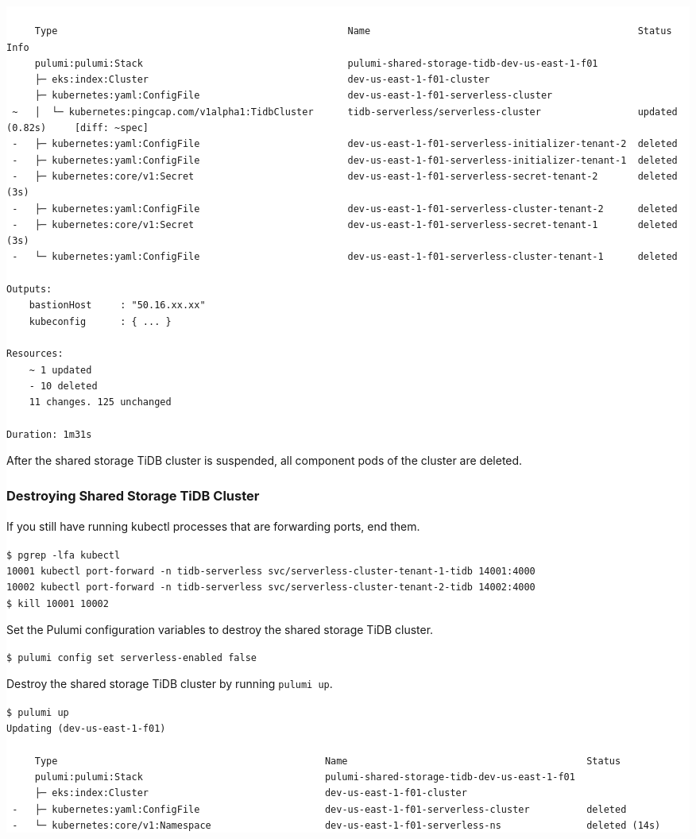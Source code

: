 ```

     Type                                                   Name                                               Status              Info
     pulumi:pulumi:Stack                                    pulumi-shared-storage-tidb-dev-us-east-1-f01                           
     ├─ eks:index:Cluster                                   dev-us-east-1-f01-cluster                                              
     ├─ kubernetes:yaml:ConfigFile                          dev-us-east-1-f01-serverless-cluster                                   
 ~   │  └─ kubernetes:pingcap.com/v1alpha1:TidbCluster      tidb-serverless/serverless-cluster                 updated (0.82s)     [diff: ~spec]
 -   ├─ kubernetes:yaml:ConfigFile                          dev-us-east-1-f01-serverless-initializer-tenant-2  deleted             
 -   ├─ kubernetes:yaml:ConfigFile                          dev-us-east-1-f01-serverless-initializer-tenant-1  deleted             
 -   ├─ kubernetes:core/v1:Secret                           dev-us-east-1-f01-serverless-secret-tenant-2       deleted (3s)        
 -   ├─ kubernetes:yaml:ConfigFile                          dev-us-east-1-f01-serverless-cluster-tenant-2      deleted             
 -   ├─ kubernetes:core/v1:Secret                           dev-us-east-1-f01-serverless-secret-tenant-1       deleted (3s)        
 -   └─ kubernetes:yaml:ConfigFile                          dev-us-east-1-f01-serverless-cluster-tenant-1      deleted             

Outputs:
    bastionHost     : "50.16.xx.xx"
    kubeconfig      : { ... }

Resources:
    ~ 1 updated
    - 10 deleted
    11 changes. 125 unchanged

Duration: 1m31s
```
After the shared storage TiDB cluster is suspended, all component pods of the cluster are deleted.

### Destroying Shared Storage TiDB Cluster
If you still have running kubectl processes that are forwarding ports, end them.
```
$ pgrep -lfa kubectl
10001 kubectl port-forward -n tidb-serverless svc/serverless-cluster-tenant-1-tidb 14001:4000
10002 kubectl port-forward -n tidb-serverless svc/serverless-cluster-tenant-2-tidb 14002:4000
$ kill 10001 10002
```
Set the Pulumi configuration variables to destroy the shared storage TiDB cluster.
```
$ pulumi config set serverless-enabled false
```
Destroy the shared storage TiDB cluster by running `pulumi up`.
```
$ pulumi up
Updating (dev-us-east-1-f01)

     Type                                               Name                                          Status            
     pulumi:pulumi:Stack                                pulumi-shared-storage-tidb-dev-us-east-1-f01                    
     ├─ eks:index:Cluster                               dev-us-east-1-f01-cluster                                       
 -   ├─ kubernetes:yaml:ConfigFile                      dev-us-east-1-f01-serverless-cluster          deleted           
 -   └─ kubernetes:core/v1:Namespace                    dev-us-east-1-f01-serverless-ns               deleted (14s)     
```
